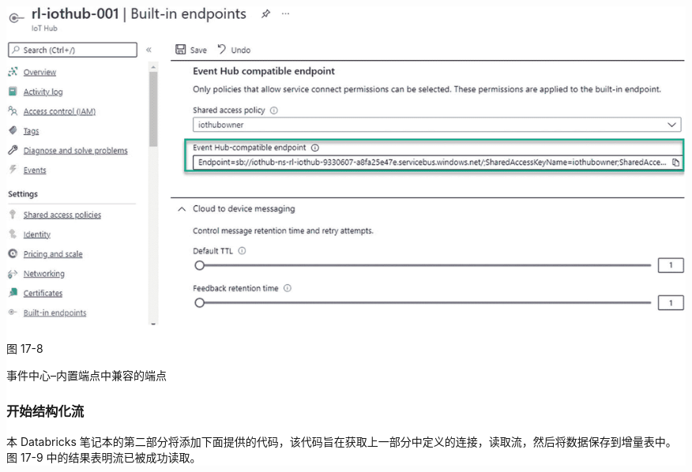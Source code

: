 ![img/511918_1_En_17_Fig8_HTML.jpg](img/511918_1_En_17_Fig8_HTML.jpg)

图 17-8

事件中心–内置端点中兼容的端点

### 开始结构化流

本 Databricks 笔记本的第二部分将添加下面提供的代码，该代码旨在获取上一部分中定义的连接，读取流，然后将数据保存到增量表中。图 17-9 中的结果表明流已被成功读取。
